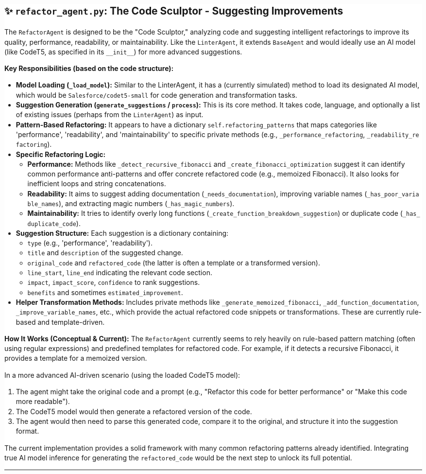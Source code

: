 
## ✨ `refactor_agent.py`: The Code Sculptor - Suggesting Improvements

The `RefactorAgent` is designed to be the "Code Sculptor," analyzing code and suggesting intelligent refactorings to improve its quality, performance, readability, or maintainability. Like the `LinterAgent`, it extends `BaseAgent` and would ideally use an AI model (like CodeT5, as specified in its `__init__`) for more advanced suggestions.

**Key Responsibilities (based on the code structure):**
*   **Model Loading (`_load_model`):** Similar to the LinterAgent, it has a (currently simulated) method to load its designated AI model, which would be `Salesforce/codet5-small` for code generation and transformation tasks.
*   **Suggestion Generation (`generate_suggestions` / `process`):** This is its core method. It takes code, language, and optionally a list of existing issues (perhaps from the `LinterAgent`) as input.
*   **Pattern-Based Refactoring:** It appears to have a dictionary `self.refactoring_patterns` that maps categories like 'performance', 'readability', and 'maintainability' to specific private methods (e.g., `_performance_refactoring`, `_readability_refactoring`).
*   **Specific Refactoring Logic:**
    *   **Performance:** Methods like `_detect_recursive_fibonacci` and `_create_fibonacci_optimization` suggest it can identify common performance anti-patterns and offer concrete refactored code (e.g., memoized Fibonacci). It also looks for inefficient loops and string concatenations.
    *   **Readability:** It aims to suggest adding documentation (`_needs_documentation`), improving variable names (`_has_poor_variable_names`), and extracting magic numbers (`_has_magic_numbers`).
    *   **Maintainability:** It tries to identify overly long functions (`_create_function_breakdown_suggestion`) or duplicate code (`_has_duplicate_code`).
*   **Suggestion Structure:** Each suggestion is a dictionary containing:
    *   `type` (e.g., 'performance', 'readability').
    *   `title` and `description` of the suggested change.
    *   `original_code` and `refactored_code` (the latter is often a template or a transformed version).
    *   `line_start`, `line_end` indicating the relevant code section.
    *   `impact`, `impact_score`, `confidence` to rank suggestions.
    *   `benefits` and sometimes `estimated_improvement`.
*   **Helper Transformation Methods:** Includes private methods like `_generate_memoized_fibonacci`, `_add_function_documentation`, `_improve_variable_names`, etc., which provide the actual refactored code snippets or transformations. These are currently rule-based and template-driven.

**How It Works (Conceptual & Current):**
The `RefactorAgent` currently seems to rely heavily on rule-based pattern matching (often using regular expressions) and predefined templates for refactored code. For example, if it detects a recursive Fibonacci, it provides a template for a memoized version.

In a more advanced AI-driven scenario (using the loaded CodeT5 model):
1.  The agent might take the original code and a prompt (e.g., "Refactor this code for better performance" or "Make this code more readable").
2.  The CodeT5 model would then generate a refactored version of the code.
3.  The agent would then need to parse this generated code, compare it to the original, and structure it into the suggestion format.

The current implementation provides a solid framework with many common refactoring patterns already identified. Integrating true AI model inference for generating the `refactored_code` would be the next step to unlock its full potential.

---